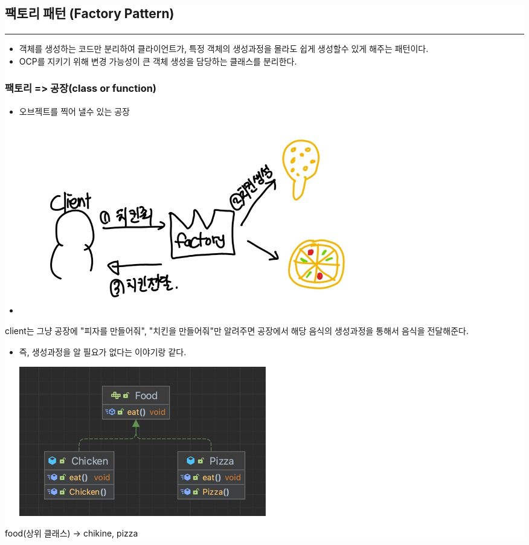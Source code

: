 ## 팩토리 패턴 (Factory Pattern)

----
- 객체를 생성하는 코드만 분리하여 클라이언트가, 특정 객체의 생성과정을 몰라도 쉽게 생성할수 있게 해주는 패턴이다.
- OCP를 지키기 위해 변경 가능성이 큰 객체 생성을 담당하는 클래스를 분리한다.

### 팩토리 => 공장(class or function)
- 오브젝트를 찍어 낼수 있는 공장

- <img width="600" alt="image" src="팩토리패턴3.jpeg">
client는 그냥 공장에 "피자를 만들어줘", "치킨을 만들어줘"만 알려주면 공장에서 해당 음식의 생성과정을 통해서 음식을 전달해준다.
- 즉, 생성과정을 알 필요가 없다는 이야기랑 같다.

  ![img_1.png](img_1.png)

food(상위 클래스) -> chikine, pizza
